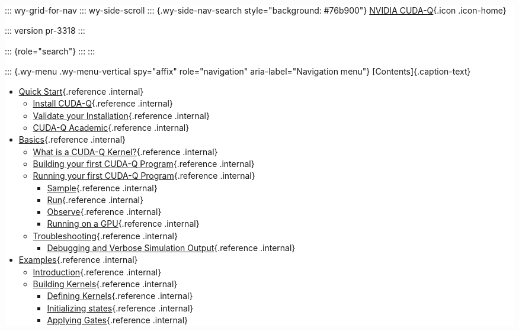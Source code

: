 ::: wy-grid-for-nav
::: wy-side-scroll
::: {.wy-side-nav-search style="background: #76b900"}
[NVIDIA CUDA-Q](../../index.html){.icon .icon-home}

::: version
pr-3318
:::

::: {role="search"}
:::
:::

::: {.wy-menu .wy-menu-vertical spy="affix" role="navigation" aria-label="Navigation menu"}
[Contents]{.caption-text}

-   [Quick Start](../../using/quick_start.html){.reference .internal}
    -   [Install
        CUDA-Q](../../using/quick_start.html#install-cuda-q){.reference
        .internal}
    -   [Validate your
        Installation](../../using/quick_start.html#validate-your-installation){.reference
        .internal}
    -   [CUDA-Q
        Academic](../../using/quick_start.html#cuda-q-academic){.reference
        .internal}
-   [Basics](../../using/basics/basics.html){.reference .internal}
    -   [What is a CUDA-Q
        Kernel?](../../using/basics/kernel_intro.html){.reference
        .internal}
    -   [Building your first CUDA-Q
        Program](../../using/basics/build_kernel.html){.reference
        .internal}
    -   [Running your first CUDA-Q
        Program](../../using/basics/run_kernel.html){.reference
        .internal}
        -   [Sample](../../using/basics/run_kernel.html#sample){.reference
            .internal}
        -   [Run](../../using/basics/run_kernel.html#run){.reference
            .internal}
        -   [Observe](../../using/basics/run_kernel.html#observe){.reference
            .internal}
        -   [Running on a
            GPU](../../using/basics/run_kernel.html#running-on-a-gpu){.reference
            .internal}
    -   [Troubleshooting](../../using/basics/troubleshooting.html){.reference
        .internal}
        -   [Debugging and Verbose Simulation
            Output](../../using/basics/troubleshooting.html#debugging-and-verbose-simulation-output){.reference
            .internal}
-   [Examples](../../using/examples/examples.html){.reference .internal}
    -   [Introduction](../../using/examples/introduction.html){.reference
        .internal}
    -   [Building
        Kernels](../../using/examples/building_kernels.html){.reference
        .internal}
        -   [Defining
            Kernels](../../using/examples/building_kernels.html#defining-kernels){.reference
            .internal}
        -   [Initializing
            states](../../using/examples/building_kernels.html#initializing-states){.reference
            .internal}
        -   [Applying
            Gates](../../using/examples/building_kernels.html#applying-gates){.reference
            .internal}